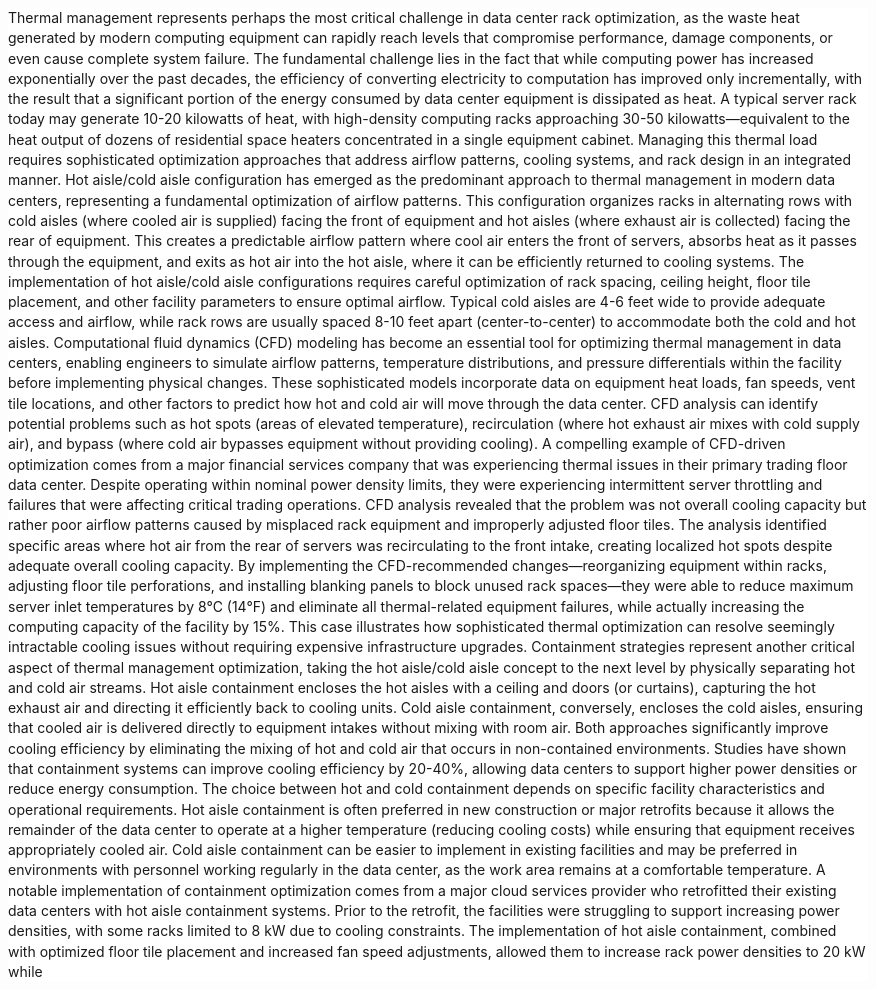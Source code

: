 Thermal management represents perhaps the most critical challenge in data center rack optimization, as the waste heat generated by modern computing equipment can rapidly reach levels that compromise performance, damage components, or even cause complete system failure. The fundamental challenge lies in the fact that while computing power has increased exponentially over the past decades, the efficiency of converting electricity to computation has improved only incrementally, with the result that a significant portion of the energy consumed by data center equipment is dissipated as heat. A typical server rack today may generate 10-20 kilowatts of heat, with high-density computing racks approaching 30-50 kilowatts—equivalent to the heat output of dozens of residential space heaters concentrated in a single equipment cabinet. Managing this thermal load requires sophisticated optimization approaches that address airflow patterns, cooling systems, and rack design in an integrated manner. Hot aisle/cold aisle configuration has emerged as the predominant approach to thermal management in modern data centers, representing a fundamental optimization of airflow patterns. This configuration organizes racks in alternating rows with cold aisles (where cooled air is supplied) facing the front of equipment and hot aisles (where exhaust air is collected) facing the rear of equipment. This creates a predictable airflow pattern where cool air enters the front of servers, absorbs heat as it passes through the equipment, and exits as hot air into the hot aisle, where it can be efficiently returned to cooling systems. The implementation of hot aisle/cold aisle configurations requires careful optimization of rack spacing, ceiling height, floor tile placement, and other facility parameters to ensure optimal airflow. Typical cold aisles are 4-6 feet wide to provide adequate access and airflow, while rack rows are usually spaced 8-10 feet apart (center-to-center) to accommodate both the cold and hot aisles. Computational fluid dynamics (CFD) modeling has become an essential tool for optimizing thermal management in data centers, enabling engineers to simulate airflow patterns, temperature distributions, and pressure differentials within the facility before implementing physical changes. These sophisticated models incorporate data on equipment heat loads, fan speeds, vent tile locations, and other factors to predict how hot and cold air will move through the data center. CFD analysis can identify potential problems such as hot spots (areas of elevated temperature), recirculation (where hot exhaust air mixes with cold supply air), and bypass (where cold air bypasses equipment without providing cooling). A compelling example of CFD-driven optimization comes from a major financial services company that was experiencing thermal issues in their primary trading floor data center. Despite operating within nominal power density limits, they were experiencing intermittent server throttling and failures that were affecting critical trading operations. CFD analysis revealed that the problem was not overall cooling capacity but rather poor airflow patterns caused by misplaced rack equipment and improperly adjusted floor tiles. The analysis identified specific areas where hot air from the rear of servers was recirculating to the front intake, creating localized hot spots despite adequate overall cooling capacity. By implementing the CFD-recommended changes—reorganizing equipment within racks, adjusting floor tile perforations, and installing blanking panels to block unused rack spaces—they were able to reduce maximum server inlet temperatures by 8°C (14°F) and eliminate all thermal-related equipment failures, while actually increasing the computing capacity of the facility by 15%. This case illustrates how sophisticated thermal optimization can resolve seemingly intractable cooling issues without requiring expensive infrastructure upgrades. Containment strategies represent another critical aspect of thermal management optimization, taking the hot aisle/cold aisle concept to the next level by physically separating hot and cold air streams. Hot aisle containment encloses the hot aisles with a ceiling and doors (or curtains), capturing the hot exhaust air and directing it efficiently back to cooling units. Cold aisle containment, conversely, encloses the cold aisles, ensuring that cooled air is delivered directly to equipment intakes without mixing with room air. Both approaches significantly improve cooling efficiency by eliminating the mixing of hot and cold air that occurs in non-contained environments. Studies have shown that containment systems can improve cooling efficiency by 20-40%, allowing data centers to support higher power densities or reduce energy consumption. The choice between hot and cold containment depends on specific facility characteristics and operational requirements. Hot aisle containment is often preferred in new construction or major retrofits because it allows the remainder of the data center to operate at a higher temperature (reducing cooling costs) while ensuring that equipment receives appropriately cooled air. Cold aisle containment can be easier to implement in existing facilities and may be preferred in environments with personnel working regularly in the data center, as the work area remains at a comfortable temperature. A notable implementation of containment optimization comes from a major cloud services provider who retrofitted their existing data centers with hot aisle containment systems. Prior to the retrofit, the facilities were struggling to support increasing power densities, with some racks limited to 8 kW due to cooling constraints. The implementation of hot aisle containment, combined with optimized floor tile placement and increased fan speed adjustments, allowed them to increase rack power densities to 20 kW while